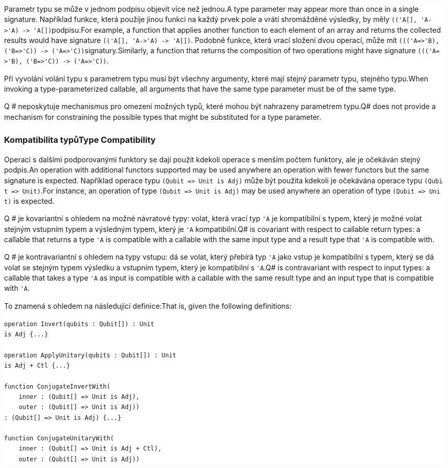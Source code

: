 <span data-ttu-id="3c99f-234">Parametr typu se může v jednom podpisu objevit více než jednou.</span><span class="sxs-lookup"><span data-stu-id="3c99f-234">A type parameter may appear more than once in a single signature.</span></span>
<span data-ttu-id="3c99f-235">Například funkce, která použije jinou funkci na každý prvek pole a vrátí shromážděné výsledky, by měly `(('A[], 'A->'A) -> 'A[])`podpisu.</span><span class="sxs-lookup"><span data-stu-id="3c99f-235">For example, a function that applies another function to each element of an array and returns the collected results would have signature `(('A[], 'A->'A) -> 'A[])`.</span></span>
<span data-ttu-id="3c99f-236">Podobně funkce, která vrací složení dvou operací, může mít `((('A=>'B), ('B=>'C)) -> ('A=>'C))`signatury.</span><span class="sxs-lookup"><span data-stu-id="3c99f-236">Similarly, a function that returns the composition of two operations might have signature `((('A=>'B), ('B=>'C)) -> ('A=>'C))`.</span></span>

<span data-ttu-id="3c99f-237">Při vyvolání volání typu s parametrem typu musí být všechny argumenty, které mají stejný parametr typu, stejného typu.</span><span class="sxs-lookup"><span data-stu-id="3c99f-237">When invoking a type-parameterized callable, all arguments that have the same type parameter must be of the same type.</span></span>

<span data-ttu-id="3c99f-238">Q # neposkytuje mechanismus pro omezení možných typů, které mohou být nahrazeny parametrem typu.</span><span class="sxs-lookup"><span data-stu-id="3c99f-238">Q# does not provide a mechanism for constraining the possible types that might be substituted for a type parameter.</span></span>

### <a name="type-compatibility"></a><span data-ttu-id="3c99f-239">Kompatibilita typů</span><span class="sxs-lookup"><span data-stu-id="3c99f-239">Type Compatibility</span></span>

<span data-ttu-id="3c99f-240">Operaci s dalšími podporovanými funktory se dají použít kdekoli operace s menším počtem funktory, ale je očekáván stejný podpis.</span><span class="sxs-lookup"><span data-stu-id="3c99f-240">An operation with additional functors supported may be used anywhere an operation with fewer functors but the same signature is expected.</span></span>
<span data-ttu-id="3c99f-241">Například operace typu `(Qubit => Unit is Adj)` může být použita kdekoli je očekávána operace typu `(Qubit => Unit)`.</span><span class="sxs-lookup"><span data-stu-id="3c99f-241">For instance, an operation of type `(Qubit => Unit is Adj)` may be used anywhere an operation of type `(Qubit => Unit)` is expected.</span></span>

<span data-ttu-id="3c99f-242">Q # je kovariantní s ohledem na možné návratové typy: volat, která vrací typ `'A` je kompatibilní s typem, který je možné volat stejným vstupním typem a výsledným typem, který je `'A` kompatibilní.</span><span class="sxs-lookup"><span data-stu-id="3c99f-242">Q# is covariant with respect to callable return types: a callable that returns a type `'A` is compatible with a callable with the same input type and a result type that `'A` is compatible with.</span></span>

<span data-ttu-id="3c99f-243">Q # je kontravariantní s ohledem na typy vstupu: dá se volat, který přebírá typ `'A` jako vstup je kompatibilní s typem, který se dá volat se stejným typem výsledku a vstupním typem, který je kompatibilní s `'A`.</span><span class="sxs-lookup"><span data-stu-id="3c99f-243">Q# is contravariant with respect to input types: a callable that takes a type `'A` as input is compatible with a callable with the same result type and an input type that is compatible with `'A`.</span></span>

<span data-ttu-id="3c99f-244">To znamená s ohledem na následující definice:</span><span class="sxs-lookup"><span data-stu-id="3c99f-244">That is, given the following definitions:</span></span>

```qsharp
operation Invert(qubits : Qubit[]) : Unit 
is Adj {...} 

operation ApplyUnitary(qubits : Qubit[]) : Unit 
is Adj + Ctl {...} 

function ConjugateInvertWith(
    inner : (Qubit[] => Unit is Adj),
    outer : (Qubit[] => Unit is Adj))
: (Qubit[] => Unit is Adj) {...}

function ConjugateUnitaryWith(
    inner : (Qubit[] => Unit is Adj + Ctl),
    outer : (Qubit[] => Unit is Adj))
```